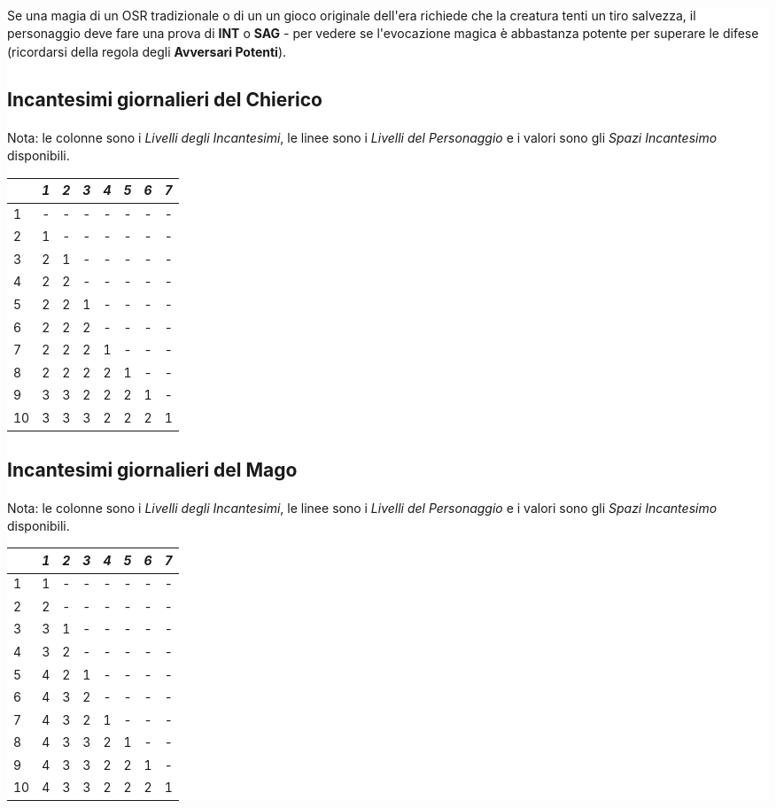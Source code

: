 Se una magia di un OSR tradizionale o di un un gioco originale dell'era richiede che la creatura tenti un tiro salvezza, il personaggio deve fare una prova di **INT** o **SAG** - per vedere se l'evocazione magica è abbastanza potente per superare le difese (ricordarsi della regola degli **Avversari Potenti**).

## Incantesimi giornalieri del Chierico

Nota: le colonne sono i *Livelli degli Incantesimi*, le linee sono i *Livelli del Personaggio* e i valori sono gli *Spazi Incantesimo* disponibili.

|    | *1* | *2* | *3* | *4* | *5* | *6* | *7* |
|:---|:----|:----|:----|:----|:----|:----|:----|
| 1  | -   | -   | -   | -   | -   | -   | -   |
| 2  | 1   | -   | -   | -   | -   | -   | -   |
| 3  | 2   | 1   | -   | -   | -   | -   | -   |
| 4  | 2   | 2   | -   | -   | -   | -   | -   |
| 5  | 2   | 2   | 1   | -   | -   | -   | -   |
| 6  | 2   | 2   | 2   | -   | -   | -   | -   |
| 7  | 2   | 2   | 2   | 1   | -   | -   | -   |
| 8  | 2   | 2   | 2   | 2   | 1   | -   | -   |
| 9  | 3   | 3   | 2   | 2   | 2   | 1   | -   |
| 10 | 3   | 3   | 3   | 2   | 2   | 2   | 1   |

## Incantesimi giornalieri del Mago

Nota: le colonne sono i *Livelli degli Incantesimi*, le linee sono i *Livelli del Personaggio* e i valori sono gli *Spazi Incantesimo* disponibili.


|    | *1* | *2* | *3* | *4* | *5* | *6* | *7* |
|:---|:----|:----|:----|:----|:----|:----|:----|
| 1  | 1   | -   | -   | -   | -   | -   | -   |
| 2  | 2   | -   | -   | -   | -   | -   | -   |
| 3  | 3   | 1   | -   | -   | -   | -   | -   |
| 4  | 3   | 2   | -   | -   | -   | -   | -   |
| 5  | 4   | 2   | 1   | -   | -   | -   | -   |
| 6  | 4   | 3   | 2   | -   | -   | -   | -   |
| 7  | 4   | 3   | 2   | 1   | -   | -   | -   |
| 8  | 4   | 3   | 3   | 2   | 1   | -   | -   |
| 9  | 4   | 3   | 3   | 2   | 2   | 1   | -   |
| 10 | 4   | 3   | 3   | 2   | 2   | 2   | 1   |
